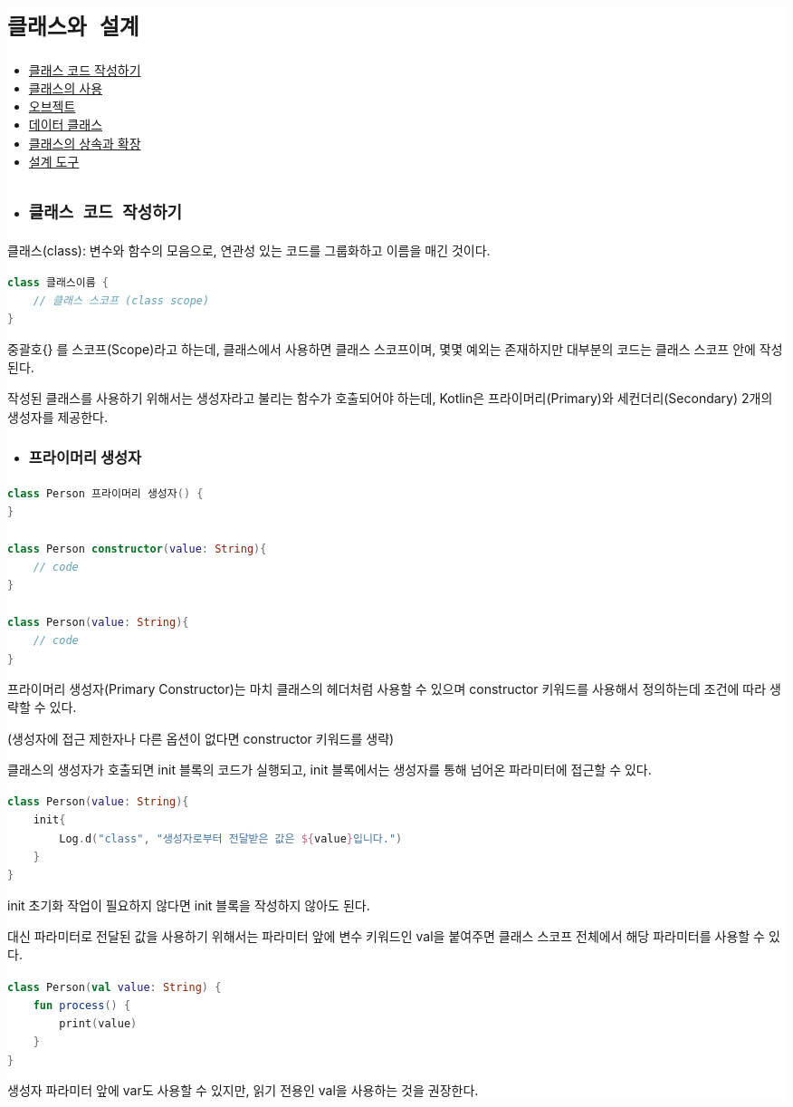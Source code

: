 # `클래스와 설계`
* [클래스 코드 작성하기](#클래스-코드-작성하기)
* [클래스의 사용](#클래스의-사용)
* [오브젝트](#오브젝트)
* [데이터 클래스](#데이터-클래스)
* [클래스의 상속과 확장](#클래스의-상속과-확장)
* [설계 도구](#설계-도구)

- ## `클래스 코드 작성하기`
클래스(class): 변수와 함수의 모음으로, 연관성 있는 코드를 그룹화하고 이름을 매긴 것이다.
```kotlin
class 클래스이름 {
    // 클래스 스코프 (class scope)
}
```
중괄호{} 를 스코프(Scope)라고 하는데, 클래스에서 사용하면 클래스 스코프이며, 몇몇 예외는 존재하지만 대부분의 코드는 클래스 스코프 안에 작성된다.

작성된 클래스를 사용하기 위해서는 생성자라고 불리는 함수가 호출되어야 하는데, Kotlin은 프라이머리(Primary)와 세컨더리(Secondary) 2개의 생성자를 제공한다.

- ### 프라이머리 생성자
```kotlin
class Person 프라이머리 생성자() {
}

class Person constructor(value: String){
    // code
}

class Person(value: String){
    // code
}
```
프라이머리 생성자(Primary Constructor)는 마치 클래스의 헤더처럼 사용할 수 있으며 constructor 키워드를 사용해서 정의하는데 조건에 따라 생략할 수 있다.

(생성자에 접근 제한자나 다른 옵션이 없다면 constructor 키워드를 생략)

클래스의 생성자가 호출되면 init 블록의 코드가 실행되고, init 블록에서는 생성자를 통해 넘어온 파라미터에 접근할 수 있다.

```kotlin
class Person(value: String){
    init{
        Log.d("class", "생성자로부터 전달받은 값은 ${value}입니다.")
    }
}
```
init 초기화 작업이 필요하지 않다면 init 블록을 작성하지 않아도 된다.

대신 파라미터로 전달된 값을 사용하기 위해서는 파라미터 앞에 변수 키워드인 val을 붙여주면 클래스 스코프 전체에서 해당 파라미터를 사용할 수 있다.

```kotlin
class Person(val value: String) {
    fun process() {
        print(value)
    }
}
```
생성자 파라미터 앞에 var도 사용할 수 있지만, 읽기 전용인 val을 사용하는 것을 권장한다.
